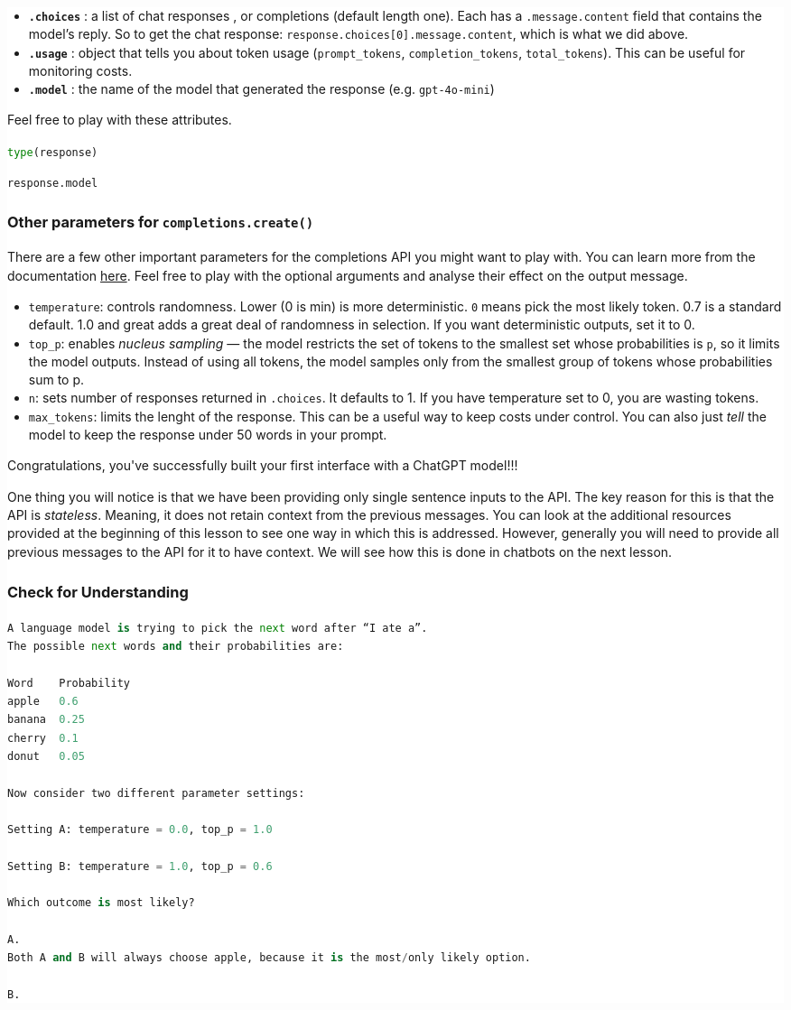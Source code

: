 - **`.choices`** : a list of chat responses , or completions (default length one). Each has a `.message.content` field that contains the model’s reply. So to get the chat response: `response.choices[0].message.content`, which is what we did above.
- **`.usage`** : object that tells you about token usage (`prompt_tokens`, `completion_tokens`, `total_tokens`). This can be useful for monitoring costs.   
- **`.model`** : the name of the model that generated the response (e.g. `gpt-4o-mini`)

Feel free to play with these attributes. 


```python
type(response)
```


```python
response.model
```

### Other parameters for `completions.create()`
There are a few other important parameters for the completions API you might want to play with. You can learn more from the documentation [here](https://platform.openai.com/docs/api-reference/chat/create). Feel free to play with the optional arguments and analyse their effect on the output message. 
- `temperature`: controls randomness. Lower (0 is min) is more deterministic. `0` means pick the most likely token. 0.7 is a standard default. 1.0 and great adds a great deal of randomness in selection. If you want deterministic outputs, set it to 0. 
- `top_p`: enables *nucleus sampling* — the model restricts the set of tokens to the smallest set whose probabilities is `p`, so it limits the model outputs. Instead of using all tokens, the model samples only from the smallest group of tokens whose probabilities sum to p.
- `n`: sets number of responses returned in `.choices`. It defaults to 1. If you have temperature set to 0, you are wasting tokens.
- `max_tokens`: limits the lenght of the response. This can be a useful way to keep costs under control. You can also just *tell* the model to keep the response under 50 words in your prompt. 

Congratulations, you've successfully built your first interface with a ChatGPT model!!!

One thing you will notice is that we have been providing only single sentence inputs to the API. The key reason for this is that the API is *stateless*. Meaning, it does not retain context from the previous messages. You can look at the additional resources provided at the beginning of this lesson to see one way in which this is addressed. However, generally you will need to provide all previous messages to the API for it to have context. We will see how this is done in chatbots on the next lesson.

### Check for Understanding

```python
A language model is trying to pick the next word after “I ate a”.
The possible next words and their probabilities are:

Word	Probability
apple	0.6
banana	0.25
cherry	0.1
donut	0.05

Now consider two different parameter settings:

Setting A: temperature = 0.0, top_p = 1.0

Setting B: temperature = 1.0, top_p = 0.6

Which outcome is most likely?

A.
Both A and B will always choose apple, because it is the most/only likely option.

B.
```